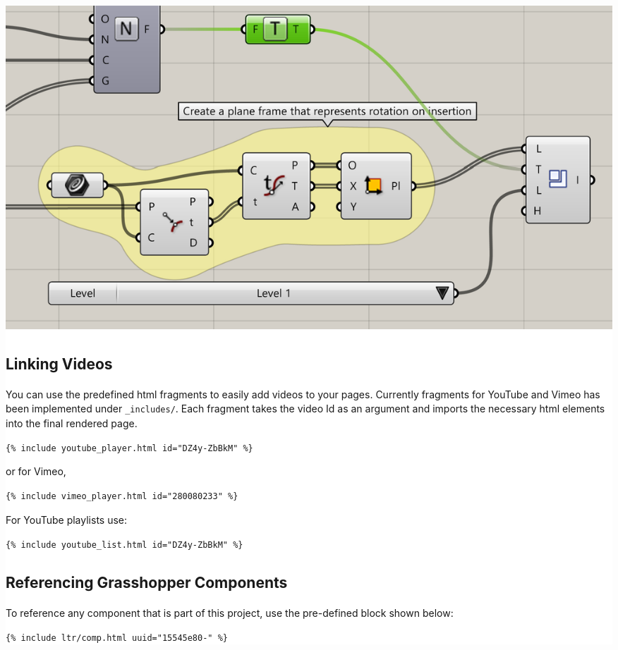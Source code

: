 ![](static/images/readme/ok-gh.png)

## Linking Videos

You can use the predefined html fragments to easily add videos to your pages. Currently fragments for YouTube and Vimeo has been implemented under `_includes/`. Each fragment takes the video Id as an argument and imports the necessary html elements into the final rendered page.

```markdown
{% include youtube_player.html id="DZ4y-ZbBkM" %}
```

or for Vimeo,

```markdown
{% include vimeo_player.html id="280080233" %}
```

For YouTube playlists use:

```markdown
{% include youtube_list.html id="DZ4y-ZbBkM" %}
```

## Referencing Grasshopper Components

To reference any component that is part of this project, use the pre-defined block shown below:

```markdown
{% include ltr/comp.html uuid="15545e80-" %}
```
